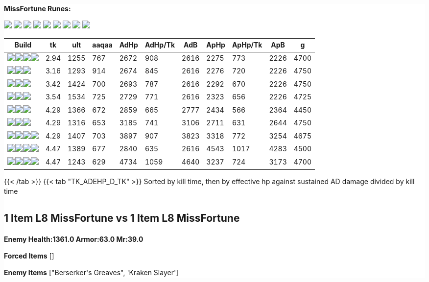 

**MissFortune Runes:**


![](/Styles/Precision/PressTheAttack/PressTheAttack.png)
![](/Styles/Precision/Overheal.png)
![](/Styles/Precision/LegendAlacrity/LegendAlacrity.png)
![](/Styles/Precision/CoupDeGrace/CoupDeGrace.png)
![](/Styles/Sorcery/AbsoluteFocus/AbsoluteFocus.png)
![](/Styles/Sorcery/GatheringStorm/GatheringStorm.png)
![](/StatMods/StatModsAdaptiveForceIcon.png)
![](/StatMods/StatModsAdaptiveForceIcon.png)
![](/StatMods/StatModsArmorIcon.png)





 Build |tk|ult|aaqaa|AdHp|AdHp/Tk|AdB|ApHp|ApHp/Tk|ApB|g
-|-|-|-|-|-|-|-|-|-|-
![](/item/6672.png)![](/item/1053.png)![](/item/1055.png)![](/item/1036.png)|2.94|1255|767|2672|908|2616|2275|773|2226|4700
![](/item/6671.png)![](/item/1053.png)![](/item/1055.png)|3.16|1293|914|2674|845|2616|2276|720|2226|4750
![](/item/6675.png)![](/item/1053.png)![](/item/1055.png)|3.42|1424|700|2693|787|2616|2292|670|2226|4750
![](/item/3074.png)![](/item/1055.png)![](/item/1037.png)|3.54|1534|725|2729|771|2616|2323|656|2226|4725
![](/item/6692.png)![](/item/1053.png)![](/item/1055.png)|4.29|1366|672|2859|665|2777|2434|566|2364|4450
![](/item/3161.png)![](/item/1053.png)![](/item/1055.png)|4.29|1316|653|3185|741|3106|2711|631|2644|4750
![](/item/6673.png)![](/item/1055.png)![](/item/1037.png)![](/item/1036.png)|4.29|1407|703|3897|907|3823|3318|772|3254|4675
![](/item/3156.png)![](/item/1053.png)![](/item/1055.png)![](/item/1036.png)|4.47|1389|677|2840|635|2616|4543|1017|4283|4500
![](/item/3026.png)![](/item/1053.png)![](/item/1055.png)![](/item/1036.png)|4.47|1243|629|4734|1059|4640|3237|724|3173|4700
{{< /tab >}}
{{< tab "TK_ADEHP_D_TK" >}}
Sorted by kill time, then by effective hp against sustained AD damage divided by kill time
## 1 Item L8 MissFortune vs 1 Item L8 MissFortune

**Enemy Health:1361.0 Armor:63.0 Mr:39.0**


**Forced Items** []








**Enemy Items** ["Berserker's Greaves", 'Kraken Slayer']

